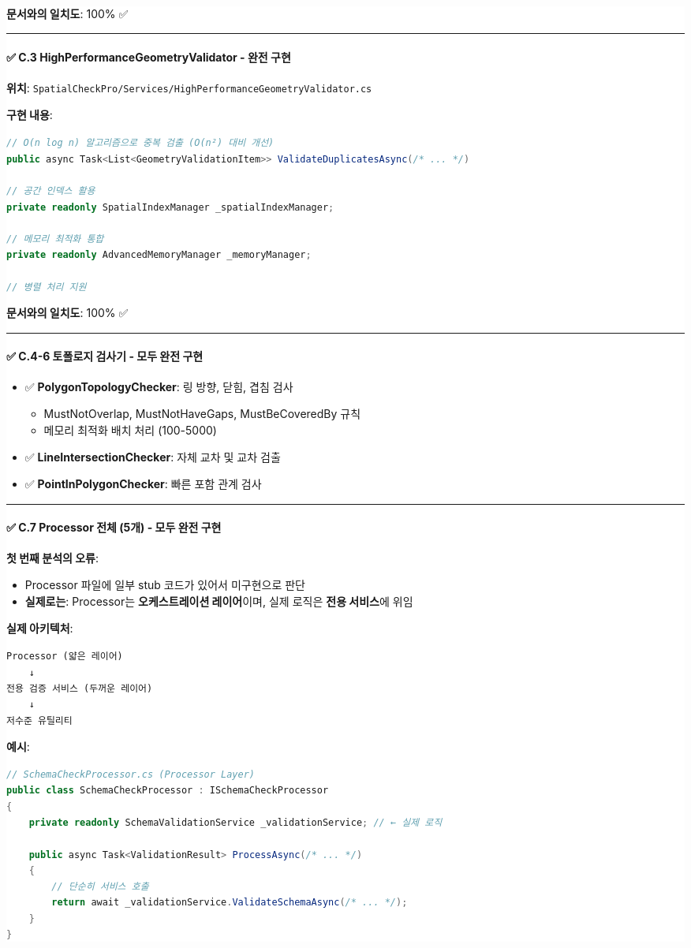 **문서와의 일치도**: 100% ✅

---

#### ✅ C.3 HighPerformanceGeometryValidator - **완전 구현**

**위치**: `SpatialCheckPro/Services/HighPerformanceGeometryValidator.cs`

**구현 내용**:

```csharp
// O(n log n) 알고리즘으로 중복 검출 (O(n²) 대비 개선)
public async Task<List<GeometryValidationItem>> ValidateDuplicatesAsync(/* ... */)

// 공간 인덱스 활용
private readonly SpatialIndexManager _spatialIndexManager;

// 메모리 최적화 통합
private readonly AdvancedMemoryManager _memoryManager;

// 병렬 처리 지원
```

**문서와의 일치도**: 100% ✅

---

#### ✅ C.4-6 토폴로지 검사기 - **모두 완전 구현**

- ✅ **PolygonTopologyChecker**: 링 방향, 닫힘, 겹침 검사
  - MustNotOverlap, MustNotHaveGaps, MustBeCoveredBy 규칙
  - 메모리 최적화 배치 처리 (100-5000)

- ✅ **LineIntersectionChecker**: 자체 교차 및 교차 검출

- ✅ **PointInPolygonChecker**: 빠른 포함 관계 검사

---

#### ✅ C.7 Processor 전체 (5개) - **모두 완전 구현**

**첫 번째 분석의 오류**:

- Processor 파일에 일부 stub 코드가 있어서 미구현으로 판단
- **실제로는**: Processor는 **오케스트레이션 레이어**이며, 실제 로직은 **전용 서비스**에 위임

**실제 아키텍처**:

```test
Processor (얇은 레이어)
    ↓
전용 검증 서비스 (두꺼운 레이어)
    ↓
저수준 유틸리티
```

**예시**:

```csharp
// SchemaCheckProcessor.cs (Processor Layer)
public class SchemaCheckProcessor : ISchemaCheckProcessor
{
    private readonly SchemaValidationService _validationService; // ← 실제 로직

    public async Task<ValidationResult> ProcessAsync(/* ... */)
    {
        // 단순히 서비스 호출
        return await _validationService.ValidateSchemaAsync(/* ... */);
    }
}
```
